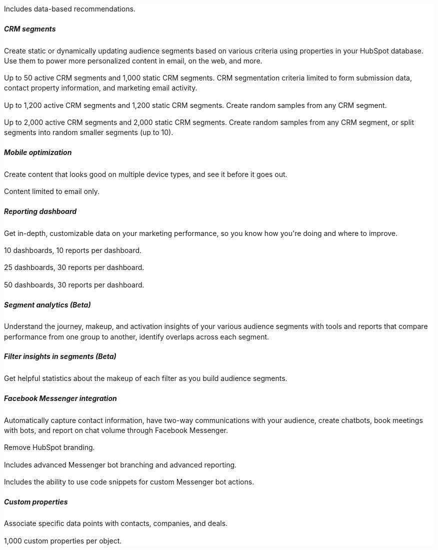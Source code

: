Includes data-based recommendations.

##### CRM segments

Create static or dynamically updating audience segments based on various criteria using properties in your HubSpot database. Use them to power more personalized content in email, on the web, and more.

Up to 50 active CRM segments and 1,000 static CRM segments. CRM segmentation criteria limited to form submission data, contact property information, and marketing email activity.

Up to 1,200 active CRM segments and 1,200 static CRM segments. Create random samples from any CRM segment.

Up to 2,000 active CRM segments and 2,000 static CRM segments. Create random samples from any CRM segment, or split segments into random smaller segments (up to 10).

##### Mobile optimization

Create content that looks good on multiple device types, and see it before it goes out.

Content limited to email only.

##### Reporting dashboard

Get in-depth, customizable data on your marketing performance, so you know how you're doing and where to improve.

10 dashboards, 10 reports per dashboard.

25 dashboards, 30 reports per dashboard.

50 dashboards, 30 reports per dashboard.

##### Segment analytics (Beta)

Understand the journey, makeup, and activation insights of your various audience segments with tools and reports that compare performance from one group to another, identify overlaps across each segment.

##### Filter insights in segments (Beta)

Get helpful statistics about the makeup of each filter as you build audience segments.

##### Facebook Messenger integration

Automatically capture contact information, have two-way communications with your audience, create chatbots, book meetings with bots, and report on chat volume through Facebook Messenger.

Remove HubSpot branding.

Includes advanced Messenger bot branching and advanced reporting.

Includes the ability to use code snippets for custom Messenger bot actions.

##### Custom properties

Associate specific data points with contacts, companies, and deals.

1,000 custom properties per object.
